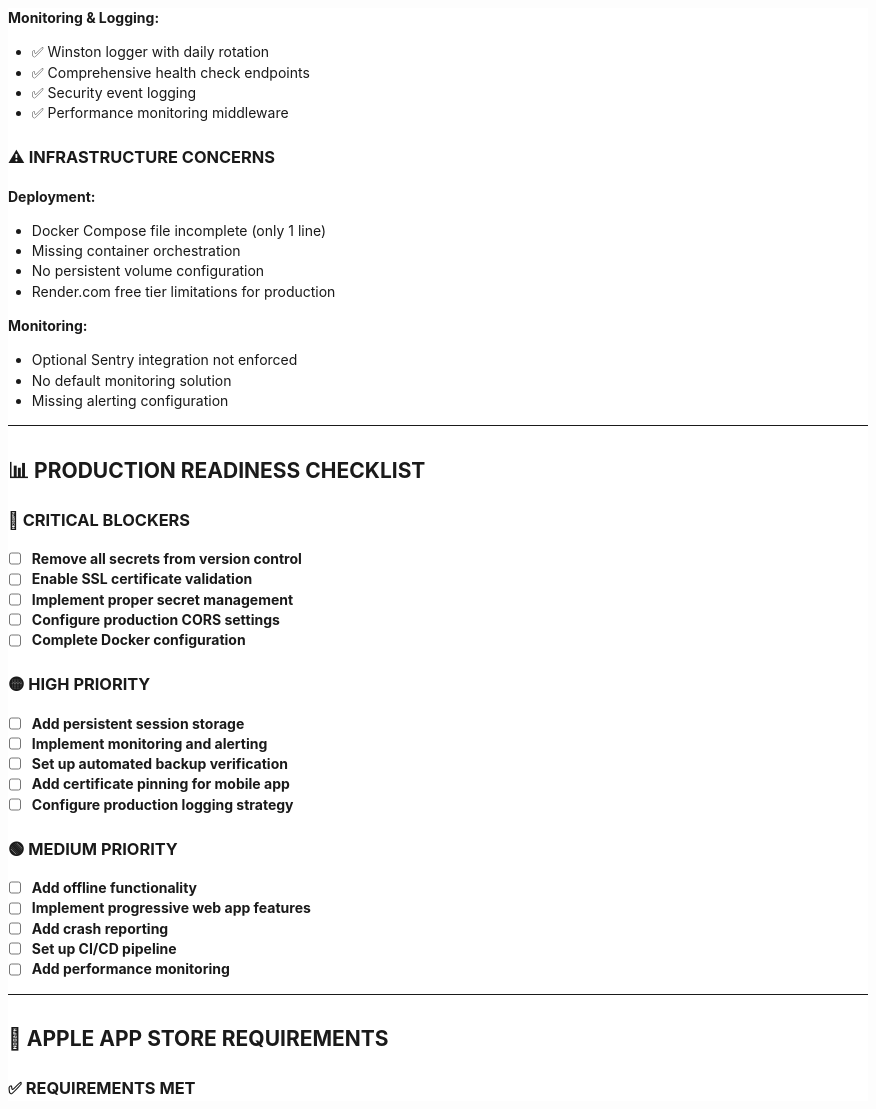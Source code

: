 **Monitoring & Logging:**
- ✅ Winston logger with daily rotation
- ✅ Comprehensive health check endpoints
- ✅ Security event logging
- ✅ Performance monitoring middleware

### ⚠️ **INFRASTRUCTURE CONCERNS**

**Deployment:**
- Docker Compose file incomplete (only 1 line)
- Missing container orchestration
- No persistent volume configuration
- Render.com free tier limitations for production

**Monitoring:**
- Optional Sentry integration not enforced
- No default monitoring solution
- Missing alerting configuration

---

## 📊 **PRODUCTION READINESS CHECKLIST**

### 🚫 **CRITICAL BLOCKERS**

- [ ] **Remove all secrets from version control**
- [ ] **Enable SSL certificate validation**
- [ ] **Implement proper secret management**
- [ ] **Configure production CORS settings**
- [ ] **Complete Docker configuration**

### 🟡 **HIGH PRIORITY**

- [ ] **Add persistent session storage**
- [ ] **Implement monitoring and alerting**
- [ ] **Set up automated backup verification**
- [ ] **Add certificate pinning for mobile app**
- [ ] **Configure production logging strategy**

### 🟢 **MEDIUM PRIORITY**

- [ ] **Add offline functionality**
- [ ] **Implement progressive web app features**
- [ ] **Add crash reporting**
- [ ] **Set up CI/CD pipeline**
- [ ] **Add performance monitoring**

---

## 🎯 **APPLE APP STORE REQUIREMENTS**

### ✅ **REQUIREMENTS MET**
